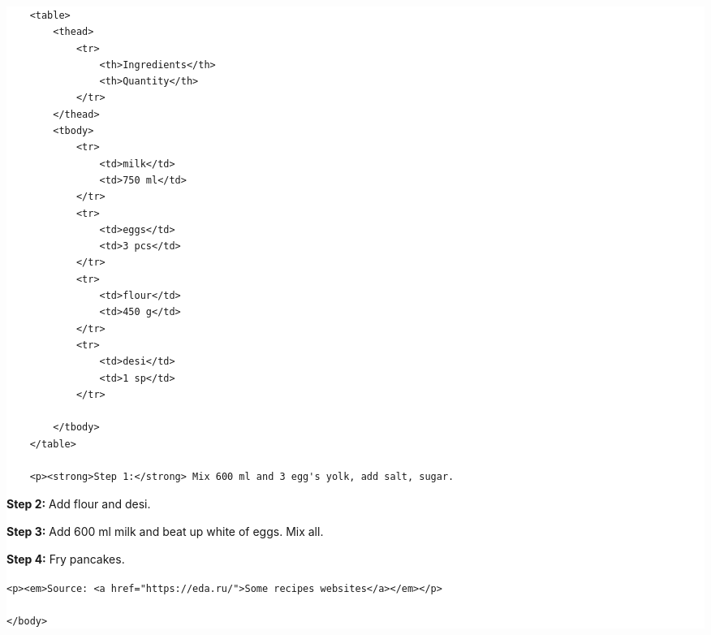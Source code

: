         <table>
            <thead>
                <tr>
                    <th>Ingredients</th>
                    <th>Quantity</th>
                </tr>
            </thead>
            <tbody>
                <tr>
                    <td>milk</td>
                    <td>750 ml</td>
                </tr>
                <tr>
                    <td>eggs</td>
                    <td>3 pcs</td>
                </tr>
                <tr>
                    <td>flour</td>
                    <td>450 g</td>
                </tr>
                <tr>
                    <td>desi</td>
                    <td>1 sp</td>
                </tr>
                
            </tbody>
        </table>
        
        <p><strong>Step 1:</strong> Mix 600 ml and 3 egg's yolk, add salt, sugar.
</p> 
        <p><strong>Step 2:</strong> Add flour and desi. 
</p> 
        <p><strong>Step 3:</strong>  Add 600 ml milk and beat up white of eggs. Mix all.
</p> 
        <p><strong>Step 4:</strong>  Fry pancakes.
</p> 
    
    <p><em>Source: <a href="https://eda.ru/">Some recipes websites</a></em></p>
    
    </body>
</html>
